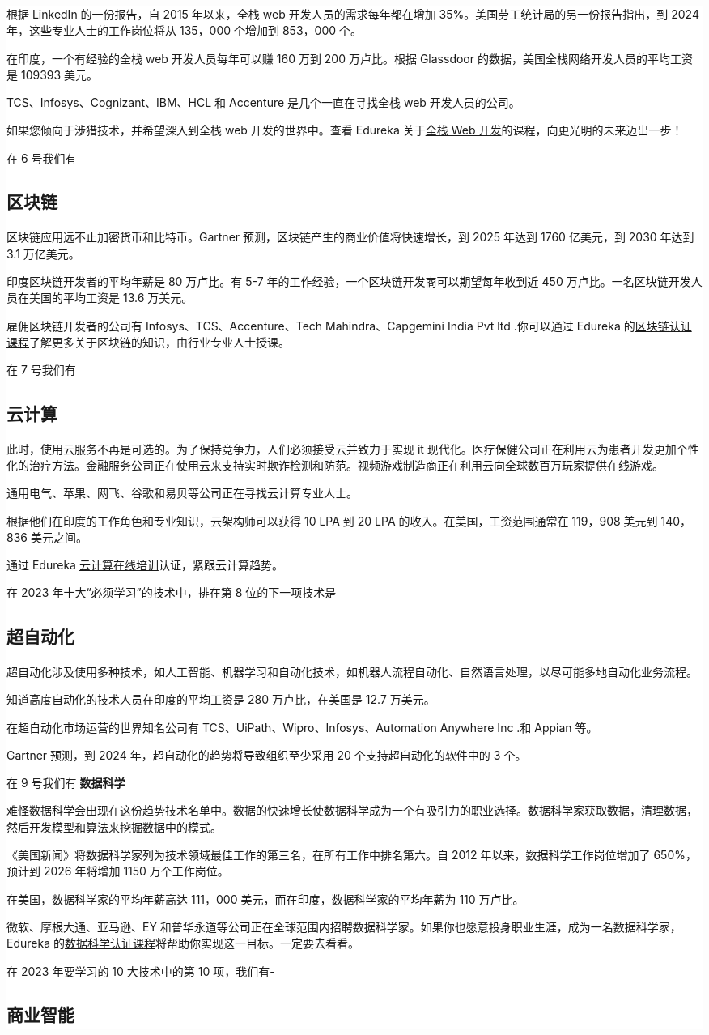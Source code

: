 根据 LinkedIn 的一份报告，自 2015 年以来，全栈 web 开发人员的需求每年都在增加 35%。美国劳工统计局的另一份报告指出，到 2024 年，这些专业人士的工作岗位将从 135，000 个增加到 853，000 个。

在印度，一个有经验的全栈 web 开发人员每年可以赚 160 万到 200 万卢比。根据 Glassdoor 的数据，美国全栈网络开发人员的平均工资是 109393 美元。

TCS、Infosys、Cognizant、IBM、HCL 和 Accenture 是几个一直在寻找全栈 web 开发人员的公司。

如果您倾向于涉猎技术，并希望深入到全栈 web 开发的世界中。查看 Edureka 关于[全栈 Web 开发](https://www.edureka.co/masters-program/full-stack-developer-training)的课程，向更光明的未来迈出一步！

在 6 号我们有

## **区块链**

区块链应用远不止加密货币和比特币。Gartner 预测，区块链产生的商业价值将快速增长，到 2025 年达到 1760 亿美元，到 2030 年达到 3.1 万亿美元。

印度区块链开发者的平均年薪是 80 万卢比。有 5-7 年的工作经验，一个区块链开发商可以期望每年收到近 450 万卢比。一名区块链开发人员在美国的平均工资是 13.6 万美元。

雇佣区块链开发者的公司有 Infosys、TCS、Accenture、Tech Mahindra、Capgemini India Pvt ltd .你可以通过 Edureka 的[区块链认证课程](https://www.edureka.co/blockchain-training)了解更多关于区块链的知识，由行业专业人士授课。

在 7 号我们有

## 云计算

此时，使用云服务不再是可选的。为了保持竞争力，人们必须接受云并致力于实现 it 现代化。医疗保健公司正在利用云为患者开发更加个性化的治疗方法。金融服务公司正在使用云来支持实时欺诈检测和防范。视频游戏制造商正在利用云向全球数百万玩家提供在线游戏。

通用电气、苹果、网飞、谷歌和易贝等公司正在寻找云计算专业人士。

根据他们在印度的工作角色和专业知识，云架构师可以获得 10 LPA 到 20 LPA 的收入。在美国，工资范围通常在 119，908 美元到 140，836 美元之间。

通过 Edureka [云计算在线培训](https://www.edureka.co/masters-program/cloud-architect-training)认证，紧跟云计算趋势。

在 2023 年十大“必须学习”的技术中，排在第 8 位的下一项技术是

## **超自动化**

超自动化涉及使用多种技术，如人工智能、机器学习和自动化技术，如机器人流程自动化、自然语言处理，以尽可能多地自动化业务流程。

知道高度自动化的技术人员在印度的平均工资是 280 万卢比，在美国是 12.7 万美元。

在超自动化市场运营的世界知名公司有 TCS、UiPath、Wipro、Infosys、Automation Anywhere Inc .和 Appian 等。

Gartner 预测，到 2024 年，超自动化的趋势将导致组织至少采用 20 个支持超自动化的软件中的 3 个。

在 9 号我们有 **数据科学**

难怪数据科学会出现在这份趋势技术名单中。数据的快速增长使数据科学成为一个有吸引力的职业选择。数据科学家获取数据，清理数据，然后开发模型和算法来挖掘数据中的模式。

《美国新闻》将数据科学家列为技术领域最佳工作的第三名，在所有工作中排名第六。自 2012 年以来，数据科学工作岗位增加了 650%，预计到 2026 年将增加 1150 万个工作岗位。

在美国，数据科学家的平均年薪高达 111，000 美元，而在印度，数据科学家的平均年薪为 110 万卢比。

微软、摩根大通、亚马逊、EY 和普华永道等公司正在全球范围内招聘数据科学家。如果你也愿意投身职业生涯，成为一名数据科学家，Edureka 的[数据科学认证课程](https://www.edureka.co/executive-programs/advanced-program-data-science-course-iitg)将帮助你实现这一目标。一定要去看看。

在 2023 年要学习的 10 大技术中的第 10 项，我们有-

## 商业智能

